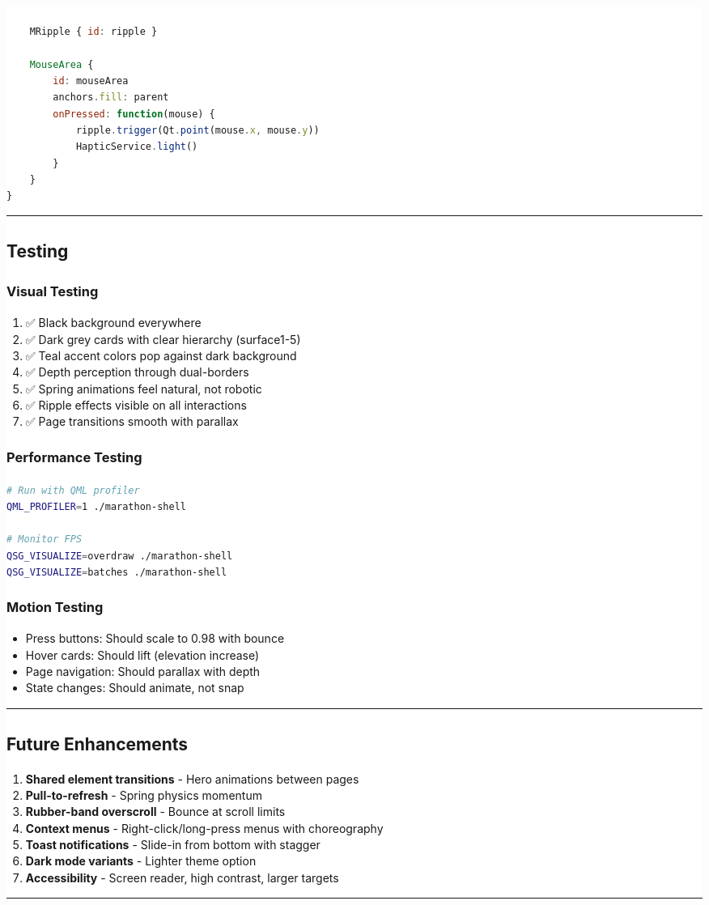 ```qml
    
    MRipple { id: ripple }
    
    MouseArea {
        id: mouseArea
        anchors.fill: parent
        onPressed: function(mouse) {
            ripple.trigger(Qt.point(mouse.x, mouse.y))
            HapticService.light()
        }
    }
}
```

---

## Testing

### Visual Testing

1. ✅ Black background everywhere
2. ✅ Dark grey cards with clear hierarchy (surface1-5)
3. ✅ Teal accent colors pop against dark background
4. ✅ Depth perception through dual-borders
5. ✅ Spring animations feel natural, not robotic
6. ✅ Ripple effects visible on all interactions
7. ✅ Page transitions smooth with parallax

### Performance Testing

```bash
# Run with QML profiler
QML_PROFILER=1 ./marathon-shell

# Monitor FPS
QSG_VISUALIZE=overdraw ./marathon-shell
QSG_VISUALIZE=batches ./marathon-shell
```

### Motion Testing

- Press buttons: Should scale to 0.98 with bounce
- Hover cards: Should lift (elevation increase)
- Page navigation: Should parallax with depth
- State changes: Should animate, not snap

---

## Future Enhancements

1. **Shared element transitions** - Hero animations between pages
2. **Pull-to-refresh** - Spring physics momentum
3. **Rubber-band overscroll** - Bounce at scroll limits
4. **Context menus** - Right-click/long-press menus with choreography
5. **Toast notifications** - Slide-in from bottom with stagger
6. **Dark mode variants** - Lighter theme option
7. **Accessibility** - Screen reader, high contrast, larger targets

---